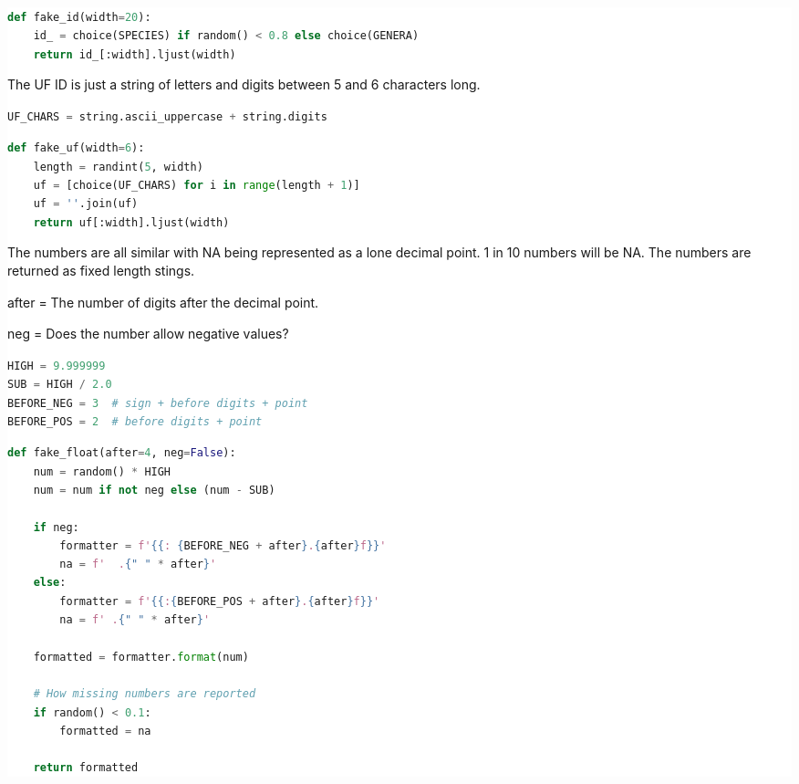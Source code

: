 
```python
def fake_id(width=20):
    id_ = choice(SPECIES) if random() < 0.8 else choice(GENERA)
    return id_[:width].ljust(width)
```

The UF ID is just a string of letters and digits between 5 and 6 characters long.


```python
UF_CHARS = string.ascii_uppercase + string.digits
```


```python
def fake_uf(width=6):
    length = randint(5, width)
    uf = [choice(UF_CHARS) for i in range(length + 1)]
    uf = ''.join(uf)
    return uf[:width].ljust(width)
```

The numbers are all similar with NA being represented as a lone decimal point. 1 in 10 numbers will be NA. The numbers are returned as fixed length stings.

after = The number of digits after the decimal point.

neg = Does the number allow negative values?


```python
HIGH = 9.999999
SUB = HIGH / 2.0
BEFORE_NEG = 3  # sign + before digits + point
BEFORE_POS = 2  # before digits + point
```


```python
def fake_float(after=4, neg=False):
    num = random() * HIGH
    num = num if not neg else (num - SUB)

    if neg:
        formatter = f'{{: {BEFORE_NEG + after}.{after}f}}'
        na = f'  .{" " * after}'
    else:
        formatter = f'{{:{BEFORE_POS + after}.{after}f}}'
        na = f' .{" " * after}'

    formatted = formatter.format(num)

    # How missing numbers are reported
    if random() < 0.1:
        formatted = na

    return formatted
```
